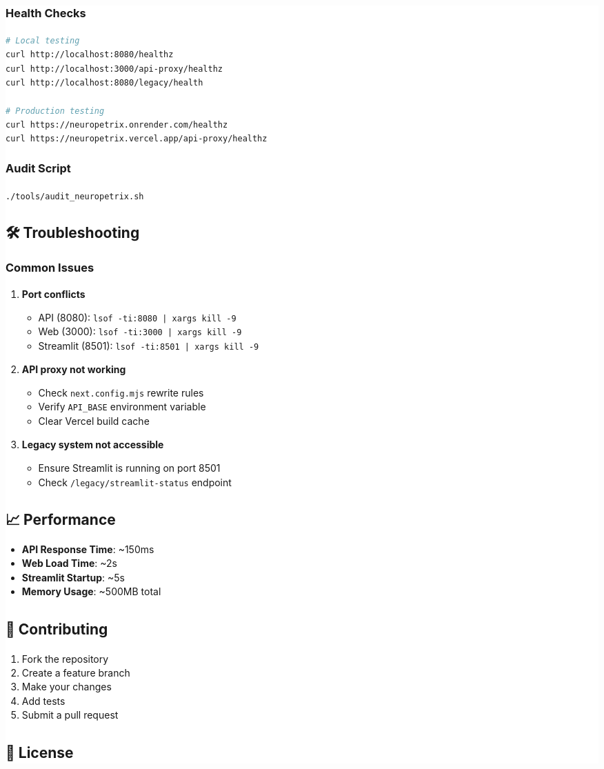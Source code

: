 ### Health Checks
```bash
# Local testing
curl http://localhost:8080/healthz
curl http://localhost:3000/api-proxy/healthz
curl http://localhost:8080/legacy/health

# Production testing
curl https://neuropetrix.onrender.com/healthz
curl https://neuropetrix.vercel.app/api-proxy/healthz
```

### Audit Script
```bash
./tools/audit_neuropetrix.sh
```

## 🛠️ Troubleshooting

### Common Issues

1. **Port conflicts**
   - API (8080): `lsof -ti:8080 | xargs kill -9`
   - Web (3000): `lsof -ti:3000 | xargs kill -9`
   - Streamlit (8501): `lsof -ti:8501 | xargs kill -9`

2. **API proxy not working**
   - Check `next.config.mjs` rewrite rules
   - Verify `API_BASE` environment variable
   - Clear Vercel build cache

3. **Legacy system not accessible**
   - Ensure Streamlit is running on port 8501
   - Check `/legacy/streamlit-status` endpoint

## 📈 Performance

- **API Response Time**: ~150ms
- **Web Load Time**: ~2s
- **Streamlit Startup**: ~5s
- **Memory Usage**: ~500MB total

## 🤝 Contributing

1. Fork the repository
2. Create a feature branch
3. Make your changes
4. Add tests
5. Submit a pull request

## 📄 License
